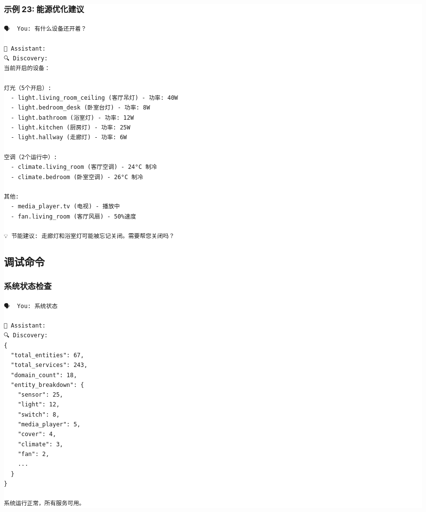 ### 示例 23: 能源优化建议

```
🗣️  You: 有什么设备还开着？

🤖 Assistant:
🔍 Discovery:
当前开启的设备：

灯光（5个开启）:
  - light.living_room_ceiling (客厅吊灯) - 功率: 40W
  - light.bedroom_desk (卧室台灯) - 功率: 8W
  - light.bathroom (浴室灯) - 功率: 12W
  - light.kitchen (厨房灯) - 功率: 25W
  - light.hallway (走廊灯) - 功率: 6W

空调（2个运行中）:
  - climate.living_room (客厅空调) - 24°C 制冷
  - climate.bedroom (卧室空调) - 26°C 制冷

其他:
  - media_player.tv (电视) - 播放中
  - fan.living_room (客厅风扇) - 50%速度

💡 节能建议: 走廊灯和浴室灯可能被忘记关闭。需要帮您关闭吗？
```

## 调试命令

### 系统状态检查

```
🗣️  You: 系统状态

🤖 Assistant:
🔍 Discovery:
{
  "total_entities": 67,
  "total_services": 243,
  "domain_count": 18,
  "entity_breakdown": {
    "sensor": 25,
    "light": 12,
    "switch": 8,
    "media_player": 5,
    "cover": 4,
    "climate": 3,
    "fan": 2,
    ...
  }
}

系统运行正常，所有服务可用。
```
